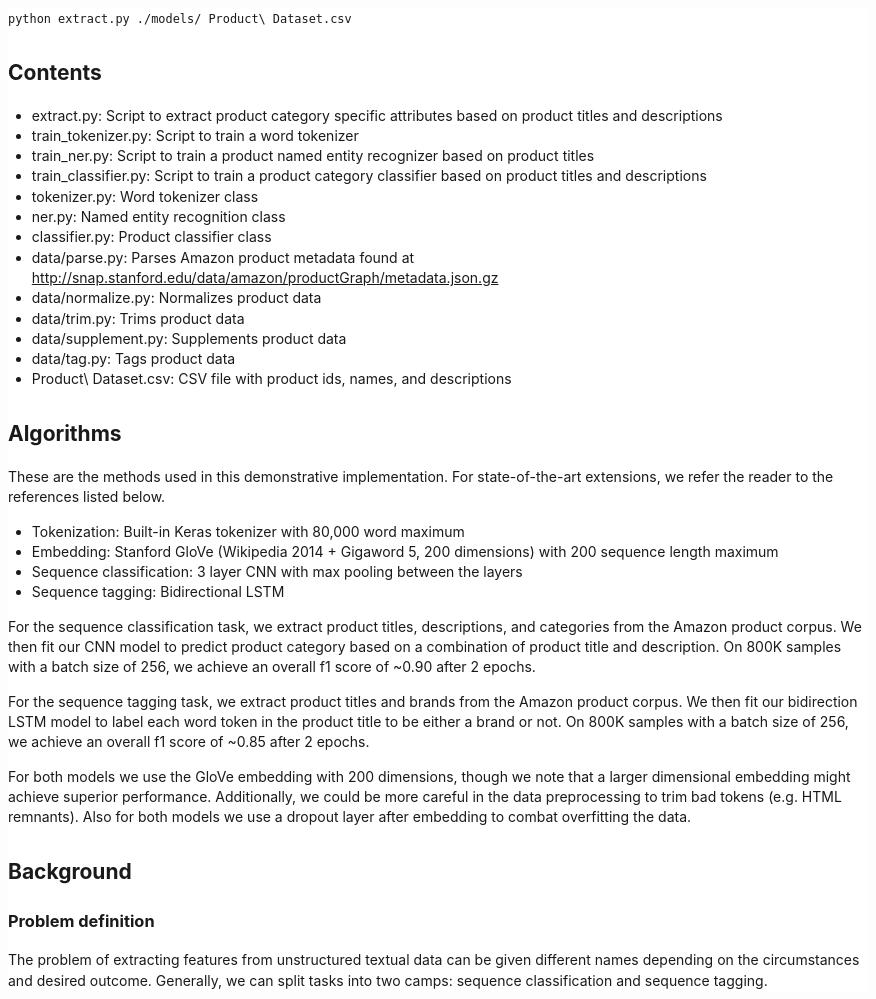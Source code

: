     python extract.py ./models/ Product\ Dataset.csv

## Contents

- extract.py: Script to extract product category specific attributes based on product titles and descriptions
- train_tokenizer.py: Script to train a word tokenizer
- train_ner.py: Script to train a product named entity recognizer based on product titles
- train_classifier.py: Script to train a product category classifier based on product titles and descriptions
- tokenizer.py: Word tokenizer class
- ner.py: Named entity recognition class
- classifier.py: Product classifier class
- data/parse.py: Parses Amazon product metadata found at http://snap.stanford.edu/data/amazon/productGraph/metadata.json.gz
- data/normalize.py: Normalizes product data
- data/trim.py: Trims product data
- data/supplement.py: Supplements product data
- data/tag.py: Tags product data
- Product\ Dataset.csv: CSV file with product ids, names, and descriptions

## Algorithms

These are the methods used in this demonstrative implementation. For state-of-the-art extensions, we refer the reader to the references listed below.

- Tokenization: Built-in Keras tokenizer with 80,000 word maximum
- Embedding: Stanford GloVe (Wikipedia 2014 + Gigaword 5, 200 dimensions) with 200 sequence length maximum
- Sequence classification: 3 layer CNN with max pooling between the layers
- Sequence tagging: Bidirectional LSTM

For the sequence classification task, we extract product titles, descriptions, and categories from the Amazon product corpus. We then fit our CNN model to predict product category based on a combination of product title and description. On 800K samples with a batch size of 256, we achieve an overall f1 score of ~0.90 after 2 epochs.

For the sequence tagging task, we extract product titles and brands from the Amazon product corpus. We then fit our bidirection LSTM model to label each word token in the product title to be either a brand or not. On 800K samples with a batch size of 256, we achieve an overall f1 score of ~0.85 after 2 epochs.

For both models we use the GloVe embedding with 200 dimensions, though we note that a larger dimensional embedding might achieve superior performance. Additionally, we could be more careful in the data preprocessing to trim bad tokens (e.g. HTML remnants). Also for both models we use a dropout layer after embedding to combat overfitting the data.

## Background

### Problem definition

The problem of extracting features from unstructured textual data can be given different names depending on the circumstances and desired outcome. Generally, we can split tasks into two camps: sequence classification and sequence tagging.
